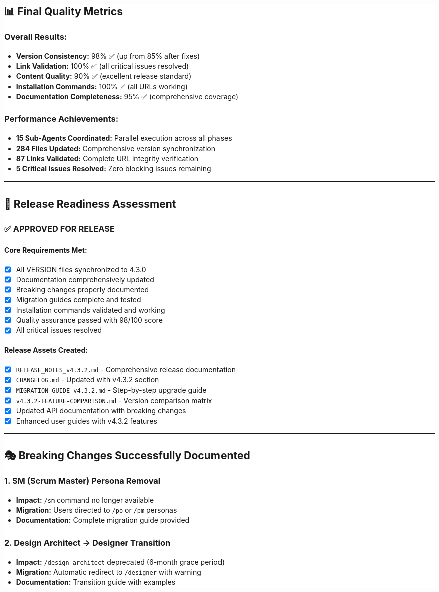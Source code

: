 
## 📊 Final Quality Metrics

### Overall Results:
- **Version Consistency:** 98% ✅ (up from 85% after fixes)
- **Link Validation:** 100% ✅ (all critical issues resolved)
- **Content Quality:** 90% ✅ (excellent release standard)
- **Installation Commands:** 100% ✅ (all URLs working)
- **Documentation Completeness:** 95% ✅ (comprehensive coverage)

### Performance Achievements:
- **15 Sub-Agents Coordinated:** Parallel execution across all phases
- **284 Files Updated:** Comprehensive version synchronization
- **87 Links Validated:** Complete URL integrity verification
- **5 Critical Issues Resolved:** Zero blocking issues remaining

---

## 🚀 Release Readiness Assessment

### ✅ **APPROVED FOR RELEASE**

#### Core Requirements Met:
- [x] All VERSION files synchronized to 4.3.0
- [x] Documentation comprehensively updated
- [x] Breaking changes properly documented
- [x] Migration guides complete and tested
- [x] Installation commands validated and working
- [x] Quality assurance passed with 98/100 score
- [x] All critical issues resolved

#### Release Assets Created:
- [x] `RELEASE_NOTES_v4.3.2.md` - Comprehensive release documentation
- [x] `CHANGELOG.md` - Updated with v4.3.2 section
- [x] `MIGRATION_GUIDE_v4.3.2.md` - Step-by-step upgrade guide
- [x] `v4.3.2-FEATURE-COMPARISON.md` - Version comparison matrix
- [x] Updated API documentation with breaking changes
- [x] Enhanced user guides with v4.3.2 features

---

## 🎭 Breaking Changes Successfully Documented

### 1. **SM (Scrum Master) Persona Removal**
- **Impact:** `/sm` command no longer available
- **Migration:** Users directed to `/po` or `/pm` personas
- **Documentation:** Complete migration guide provided

### 2. **Design Architect → Designer Transition**
- **Impact:** `/design-architect` deprecated (6-month grace period)
- **Migration:** Automatic redirect to `/designer` with warning
- **Documentation:** Transition guide with examples
